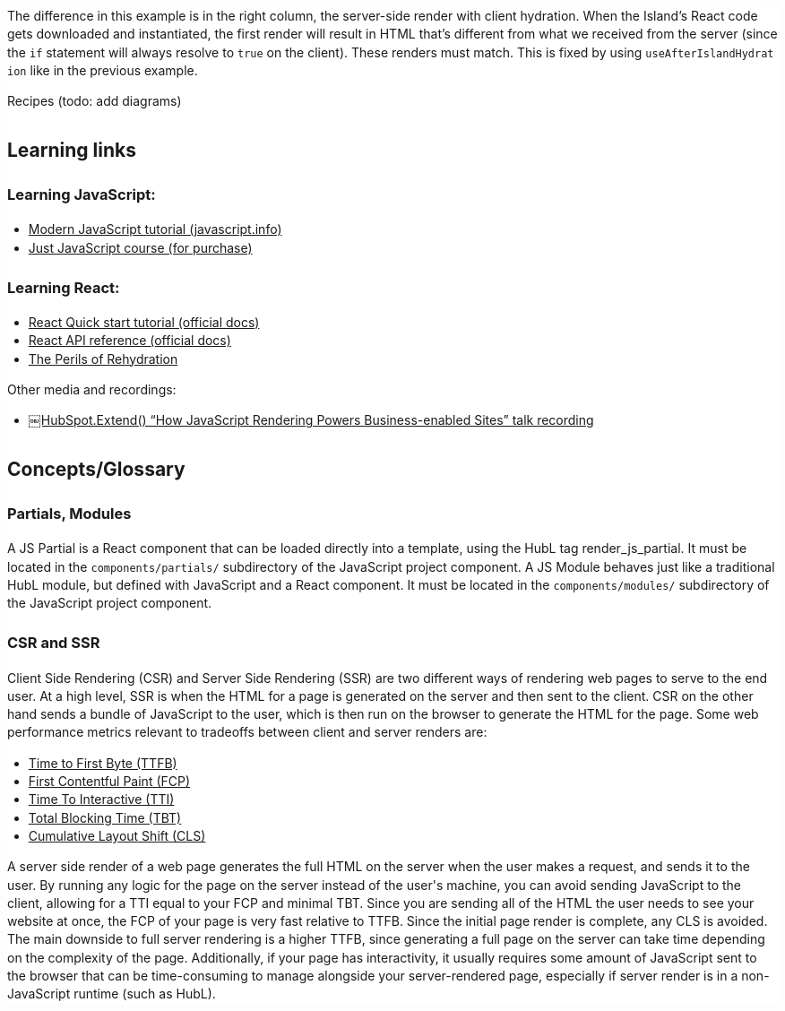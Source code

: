 The difference in this example is in the right column, the server-side render with client hydration. When the Island’s React code gets downloaded and instantiated, the first render will result in HTML that’s different from what we received from the server (since the `if` statement will always resolve to `true` on the client). These renders must match. This is fixed by using `useAfterIslandHydration` like in the previous example.

Recipes (todo: add diagrams)

## Learning links

### Learning JavaScript:

- [Modern JavaScript tutorial \(javascript.info\)](https://javascript.info/)
- [Just JavaScript course \(for purchase\)](https://justjavascript.com/)

### Learning React:

- [React Quick start tutorial \(official docs\)](https://react.dev/learn)
- [React API reference \(official docs\)](https://react.dev/reference/react)
- [The Perils of Rehydration](https://www.joshwcomeau.com/react/the-perils-of-rehydration/)

Other media and recordings:

- [￼HubSpot.Extend\(\) “How JavaScript Rendering Powers Business-enabled Sites” talk recording](https://www.youtube.com/watch?v=chj-_yBN5_c)

## Concepts/Glossary

### Partials, Modules

A JS Partial is a React component that can be loaded directly into a template, using the HubL tag render_js_partial. It must be located in the `components/partials/` subdirectory of the JavaScript project component. A JS Module behaves just like a traditional HubL module, but defined with JavaScript and a React component. It must be located in the `components/modules/` subdirectory of the JavaScript project component.

### CSR and SSR

Client Side Rendering (CSR) and Server Side Rendering (SSR) are two different ways of rendering web pages to serve to the end user. At a high level, SSR is when the HTML for a page is generated on the server and then sent to the client. CSR on the other hand sends a bundle of JavaScript to the user, which is then run on the browser to generate the HTML for the page. Some web performance metrics relevant to tradeoffs between client and server renders are:

- [Time to First Byte \(TTFB\)](https://web.dev/ttfb/)
- [First Contentful Paint \(FCP\)](https://web.dev/first-contentful-paint/)
- [Time To Interactive \(TTI\)](https://web.dev/interactive/)
- [Total Blocking Time \(TBT\)](https://web.dev/tbt/)
- [Cumulative Layout Shift \(CLS\)](https://web.dev/cls/)

A server side render of a web page generates the full HTML on the server when the user makes a request, and sends it to the user. By running any logic for the page on the server instead of the user's machine, you can avoid sending JavaScript to the client, allowing for a TTI equal to your FCP and minimal TBT. Since you are sending all of the HTML the user needs to see your website at once, the FCP of your page is very fast relative to TTFB. Since the initial page render is complete, any CLS is avoided. The main downside to full server rendering is a higher TTFB, since generating a full page on the server can take time depending on the complexity of the page. Additionally, if your page has interactivity, it usually requires some amount of JavaScript sent to the browser that can be time-consuming to manage alongside your server-rendered page, especially if server render is in a non-JavaScript runtime (such as HubL).

